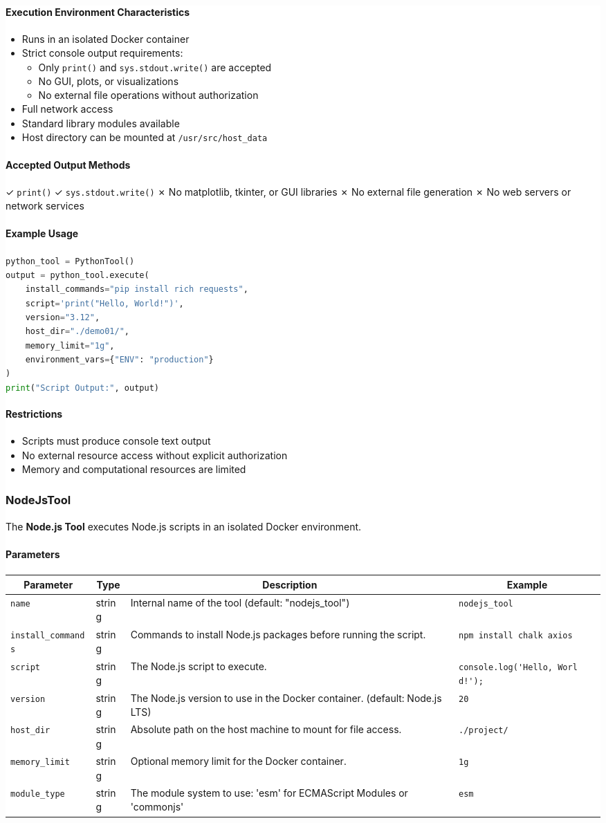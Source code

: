#### Execution Environment Characteristics
- Runs in an isolated Docker container
- Strict console output requirements:
  - Only `print()` and `sys.stdout.write()` are accepted
  - No GUI, plots, or visualizations
  - No external file operations without authorization
- Full network access
- Standard library modules available
- Host directory can be mounted at `/usr/src/host_data`

#### Accepted Output Methods
✓ `print()`
✓ `sys.stdout.write()`
✗ No matplotlib, tkinter, or GUI libraries
✗ No external file generation
✗ No web servers or network services

#### Example Usage
```python
python_tool = PythonTool()
output = python_tool.execute(
    install_commands="pip install rich requests",
    script='print("Hello, World!")',
    version="3.12",
    host_dir="./demo01/",
    memory_limit="1g",
    environment_vars={"ENV": "production"}
)
print("Script Output:", output)
```

#### Restrictions
- Scripts must produce console text output
- No external resource access without explicit authorization
- Memory and computational resources are limited

### NodeJsTool

The **Node.js Tool** executes Node.js scripts in an isolated Docker environment.

#### Parameters

| Parameter         | Type    | Description                                                                   | Example                                    |
|-------------------|---------|-------------------------------------------------------------------------------|---------------------------------------------|
| `name`            | string  | Internal name of the tool (default: "nodejs_tool")                            | `nodejs_tool`                               |
| `install_commands`| string  | Commands to install Node.js packages before running the script.               | `npm install chalk axios`                   |
| `script`          | string  | The Node.js script to execute.                                                | `console.log('Hello, World!');`             |
| `version`         | string  | The Node.js version to use in the Docker container. (default: Node.js LTS)    | `20`                                        |
| `host_dir`        | string  | Absolute path on the host machine to mount for file access.                   | `./project/`                                |
| `memory_limit`    | string  | Optional memory limit for the Docker container.                               | `1g`                                        |
| `module_type`     | string  | The module system to use: 'esm' for ECMAScript Modules or 'commonjs'          | `esm`                                       |
